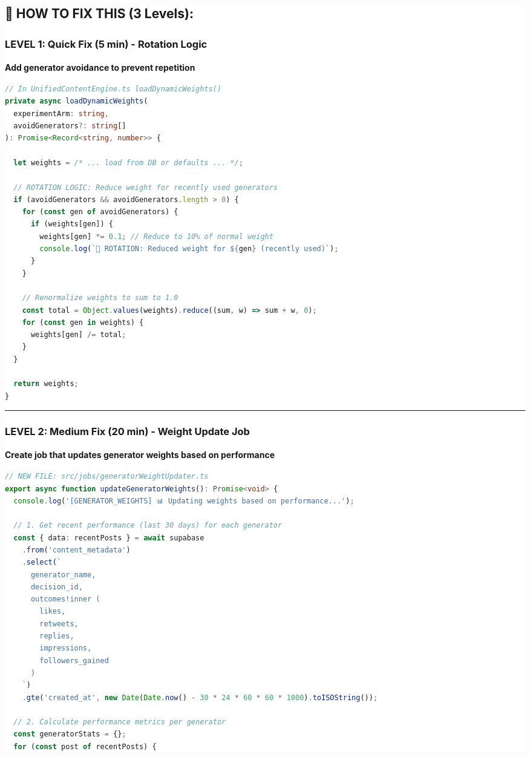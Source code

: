 
## 🚀 **HOW TO FIX THIS (3 Levels):**

### **LEVEL 1: Quick Fix (5 min) - Rotation Logic**
**Add generator avoidance to prevent repetition**

```typescript
// In UnifiedContentEngine.ts loadDynamicWeights()
private async loadDynamicWeights(
  experimentArm: string,
  avoidGenerators?: string[]
): Promise<Record<string, number>> {
  
  let weights = /* ... load from DB or defaults ... */;
  
  // ROTATION LOGIC: Reduce weight for recently used generators
  if (avoidGenerators && avoidGenerators.length > 0) {
    for (const gen of avoidGenerators) {
      if (weights[gen]) {
        weights[gen] *= 0.1; // Reduce to 10% of normal weight
        console.log(`🔄 ROTATION: Reduced weight for ${gen} (recently used)`);
      }
    }
    
    // Renormalize weights to sum to 1.0
    const total = Object.values(weights).reduce((sum, w) => sum + w, 0);
    for (const gen in weights) {
      weights[gen] /= total;
    }
  }
  
  return weights;
}
```

---

### **LEVEL 2: Medium Fix (20 min) - Weight Update Job**
**Create job that updates generator weights based on performance**

```typescript
// NEW FILE: src/jobs/generatorWeightUpdater.ts
export async function updateGeneratorWeights(): Promise<void> {
  console.log('[GENERATOR_WEIGHTS] 📊 Updating weights based on performance...');
  
  // 1. Get recent performance (last 30 days) for each generator
  const { data: recentPosts } = await supabase
    .from('content_metadata')
    .select(`
      generator_name,
      decision_id,
      outcomes!inner (
        likes,
        retweets,
        replies,
        impressions,
        followers_gained
      )
    `)
    .gte('created_at', new Date(Date.now() - 30 * 24 * 60 * 60 * 1000).toISOString());
  
  // 2. Calculate performance metrics per generator
  const generatorStats = {};
  for (const post of recentPosts) {
```